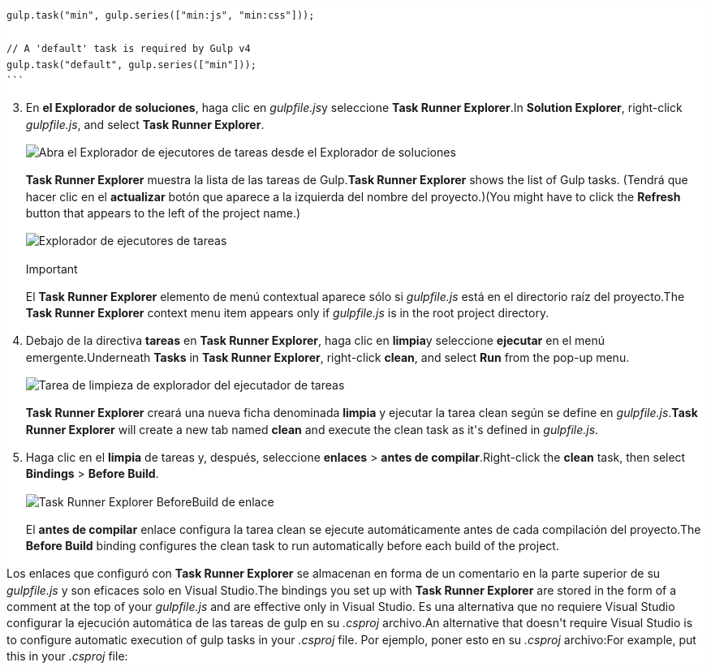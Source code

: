     gulp.task("min", gulp.series(["min:js", "min:css"]));
    
    // A 'default' task is required by Gulp v4
    gulp.task("default", gulp.series(["min"]));
    ```

3.  <span data-ttu-id="23eb1-165">En **el Explorador de soluciones**, haga clic en *gulpfile.js*y seleccione **Task Runner Explorer**.</span><span class="sxs-lookup"><span data-stu-id="23eb1-165">In **Solution Explorer**, right-click *gulpfile.js*, and select **Task Runner Explorer**.</span></span>
    
    ![Abra el Explorador de ejecutores de tareas desde el Explorador de soluciones](using-gulp/_static/02-SolutionExplorer-TaskRunnerExplorer.png)
    
    <span data-ttu-id="23eb1-167">**Task Runner Explorer** muestra la lista de las tareas de Gulp.</span><span class="sxs-lookup"><span data-stu-id="23eb1-167">**Task Runner Explorer** shows the list of Gulp tasks.</span></span> <span data-ttu-id="23eb1-168">(Tendrá que hacer clic en el **actualizar** botón que aparece a la izquierda del nombre del proyecto.)</span><span class="sxs-lookup"><span data-stu-id="23eb1-168">(You might have to click the **Refresh** button that appears to the left of the project name.)</span></span>
    
    ![Explorador de ejecutores de tareas](using-gulp/_static/03-TaskRunnerExplorer.png)
    
    > [!IMPORTANT]
    > <span data-ttu-id="23eb1-170">El **Task Runner Explorer** elemento de menú contextual aparece sólo si *gulpfile.js* está en el directorio raíz del proyecto.</span><span class="sxs-lookup"><span data-stu-id="23eb1-170">The **Task Runner Explorer** context menu item appears only if *gulpfile.js* is in the root project directory.</span></span>

4.  <span data-ttu-id="23eb1-171">Debajo de la directiva **tareas** en **Task Runner Explorer**, haga clic en **limpia**y seleccione **ejecutar** en el menú emergente.</span><span class="sxs-lookup"><span data-stu-id="23eb1-171">Underneath **Tasks** in **Task Runner Explorer**, right-click **clean**, and select **Run** from the pop-up menu.</span></span>

    ![Tarea de limpieza de explorador del ejecutador de tareas](using-gulp/_static/04-TaskRunner-clean.png)

    <span data-ttu-id="23eb1-173">**Task Runner Explorer** creará una nueva ficha denominada **limpia** y ejecutar la tarea clean según se define en *gulpfile.js*.</span><span class="sxs-lookup"><span data-stu-id="23eb1-173">**Task Runner Explorer** will create a new tab named **clean** and execute the clean task as it's defined in *gulpfile.js*.</span></span>

5.  <span data-ttu-id="23eb1-174">Haga clic en el **limpia** de tareas y, después, seleccione **enlaces** > **antes de compilar**.</span><span class="sxs-lookup"><span data-stu-id="23eb1-174">Right-click the **clean** task, then select **Bindings** > **Before Build**.</span></span>

    ![Task Runner Explorer BeforeBuild de enlace](using-gulp/_static/05-TaskRunner-BeforeBuild.png)

    <span data-ttu-id="23eb1-176">El **antes de compilar** enlace configura la tarea clean se ejecute automáticamente antes de cada compilación del proyecto.</span><span class="sxs-lookup"><span data-stu-id="23eb1-176">The **Before Build** binding configures the clean task to run automatically before each build of the project.</span></span>

<span data-ttu-id="23eb1-177">Los enlaces que configuró con **Task Runner Explorer** se almacenan en forma de un comentario en la parte superior de su *gulpfile.js* y son eficaces solo en Visual Studio.</span><span class="sxs-lookup"><span data-stu-id="23eb1-177">The bindings you set up with **Task Runner Explorer** are stored in the form of a comment at the top of your *gulpfile.js* and are effective only in Visual Studio.</span></span> <span data-ttu-id="23eb1-178">Es una alternativa que no requiere Visual Studio configurar la ejecución automática de las tareas de gulp en su *.csproj* archivo.</span><span class="sxs-lookup"><span data-stu-id="23eb1-178">An alternative that doesn't require Visual Studio is to configure automatic execution of gulp tasks in your *.csproj* file.</span></span> <span data-ttu-id="23eb1-179">Por ejemplo, poner esto en su *.csproj* archivo:</span><span class="sxs-lookup"><span data-stu-id="23eb1-179">For example, put this in your *.csproj* file:</span></span>
